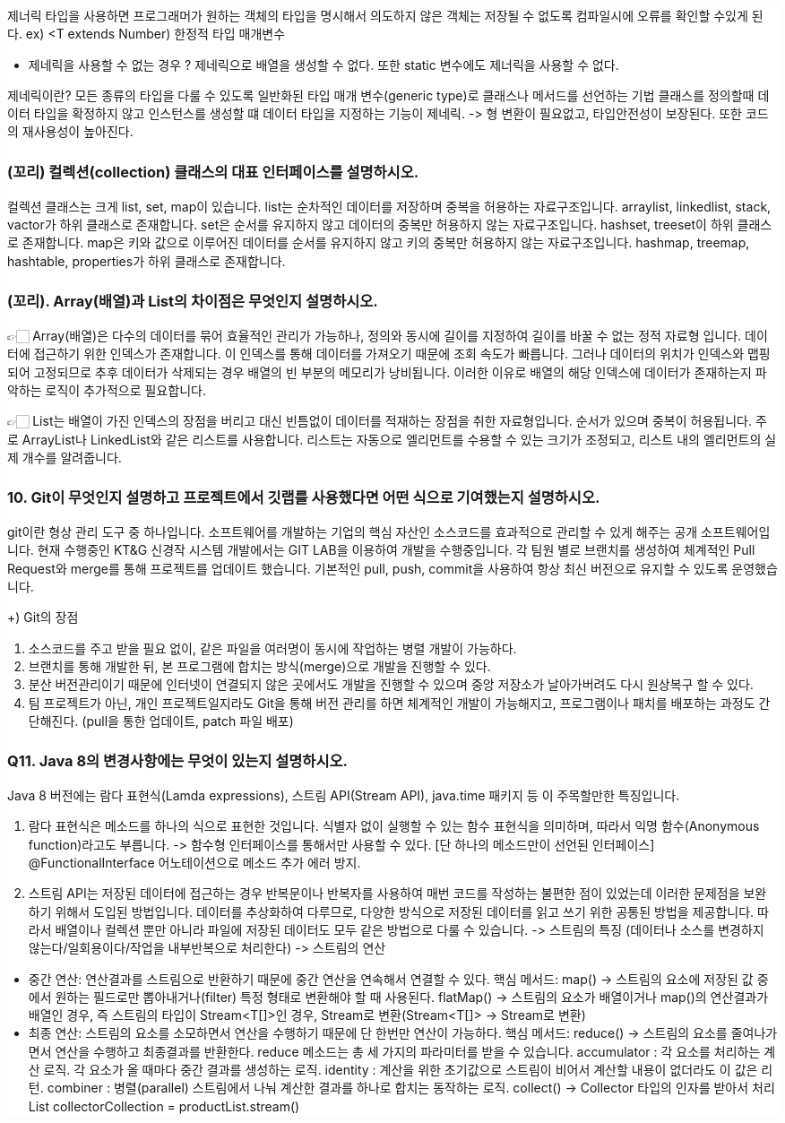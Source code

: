 제너릭 타입을 사용하면 프로그래머가 원하는 객체의 타입을 명시해서 의도하지 않은 객체는 저장될 수 없도록 컴파일시에 오류를 확인할 수있게 된다. ex) <T extends Number) 한정적 타입 매개변수

* 제네릭을 사용할 수 없는 경우 ? 제네릭으로 배열을 생성할 수 없다. 또한 static 변수에도 제너릭을 사용할 수 없다.

제네릭이란? 모든 종류의 타입을 다룰 수 있도록 일반화된 타입 매개 변수(generic type)로 클래스나 메서드를 선언하는 기법
클래스를 정의할때 데이터 타입을 확정하지 않고 인스턴스를 생성할 떄 데이터 타입을 지정하는 기능이 제네릭.
-> 형 변환이 필요없고, 타입안전성이 보장된다. 또한 코드의 재사용성이 높아진다.



### (꼬리) 컬렉션(collection) 클래스의 대표 인터페이스를 설명하시오.
컬렉션 클래스는 크게 list, set, map이 있습니다.
list는 순차적인 데이터를 저장하며 중복을 허용하는 자료구조입니다. arraylist, linkedlist, stack, vactor가 하위 클래스로 존재합니다.
set은 순서를 유지하지 않고 데이터의 중복만 허용하지 않는 자료구조입니다. hashset, treeset이 하위 클래스로 존재합니다.
map은 키와 값으로 이루어진 데이터를 순서를 유지하지 않고 키의 중복만 허용하지 않는 자료구조입니다. hashmap, treemap, hashtable, properties가 하위 클래스로 존재합니다.

### (꼬리). Array(배열)과 List의 차이점은 무엇인지 설명하시오.
👉🏻 Array(배열)은 다수의 데이터를 묶어 효율적인 관리가 가능하나, 정의와 동시에 길이를 지정하여 길이를 바꿀 수 없는 정적 자료형 입니다.
데이터에 접근하기 위한 인덱스가 존재합니다. 이 인덱스를 통해 데이터를 가져오기 때문에 조회 속도가 빠릅니다. 그러나 데이터의 위치가 인덱스와 맵핑되어 고정되므로 추후 데이터가 삭제되는 경우 배열의 빈 부분의 메모리가 낭비됩니다. 이러한 이유로 배열의 해당 인덱스에 데이터가 존재하는지 파악하는 로직이 추가적으로 필요합니다. 

👉🏻 List는 배열이 가진 인덱스의 장점을 버리고 대신 빈틈없이 데이터를 적재하는 장점을 취한 자료형입니다. 순서가 있으며 중복이 허용됩니다. 주로 ArrayList나 LinkedList와 같은 리스트를 사용합니다. 리스트는 자동으로 엘리먼트를 수용할 수 있는 크기가 조정되고, 리스트 내의 엘리먼트의 실제 개수를 알려줍니다. 


### 10. Git이 무엇인지 설명하고 프로젝트에서 깃랩를 사용했다면 어떤 식으로 기여했는지 설명하시오.
git이란 형상 관리 도구 중 하나입니다. 소프트웨어를 개발하는 기업의 핵심 자산인 소스코드를 효과적으로 관리할 수 있게 해주는 공개 소프트웨어입니다. 현재 수행중인 KT&G 신경작 시스템 개발에서는 
GIT LAB을 이용하여 개발을 수행중입니다. 각 팀원 별로 브랜치를 생성하여 체계적인 Pull Request와 merge를 통해 프로젝트를 업데이트 했습니다. 기본적인 pull, push, commit을 사용하여 항상 최신 버전으로 유지할 수 있도록 운영했습니다. 

+) Git의 장점
1. 소스코드를 주고 받을 필요 없이, 같은 파일을 여러명이 동시에 작업하는 병렬 개발이 가능하다.
2. 브랜치를 통해 개발한 뒤, 본 프로그램에 합치는 방식(merge)으로 개발을 진행할 수 있다.
3. 분산 버전관리이기 때문에 인터넷이 연결되지 않은 곳에서도 개발을 진행할 수 있으며 중앙 저장소가 날아가버려도 다시 원상복구 할 수 있다.
4. 팀 프로젝트가 아닌, 개인 프로젝트일지라도 Git을 통해 버전 관리를 하면 체계적인 개발이 가능해지고, 프로그램이나 패치를 배포하는 과정도 간단해진다. (pull을 통한 업데이트, patch 파일 배포) 



### Q11. Java 8의 변경사항에는 무엇이 있는지 설명하시오.
Java 8 버전에는 람다 표현식(Lamda expressions), 스트림 API(Stream API), java.time 패키지 등 이 주목할만한 특징입니다.

1. 람다 표현식은 메소드를 하나의 식으로 표현한 것입니다. 식별자 없이 실행할 수 있는 함수 표현식을 의미하며, 따라서 익명 함수(Anonymous function)라고도 부릅니다. 
-> 함수형 인터페이스를 통해서만 사용할 수 있다. [단 하나의 메소드만이 선언된 인터페이스] @FunctionalInterface 어노테이션으로 메소드 추가 에러 방지.

2. 스트림 API는 저장된 데이터에 접근하는 경우 반복문이나 반복자를 사용하여 매번 코드를 작성하는 불편한 점이 있었는데 이러한 문제점을 보완하기 위해서 도입된 방법입니다.  데이터를 추상화하여 다루므로, 다양한 방식으로 저장된 데이터를 읽고 쓰기 위한 공통된 방법을 제공합니다. 따라서 배열이나 컬렉션 뿐만 아니라 파일에 저장된 데이터도 모두 같은 방법으로 다룰 수 있습니다.
-> 스트림의 특징 (데이터나 소스를 변경하지 않는다/일회용이다/작업을 내부반복으로 처리한다)
-> 스트림의 연산
* 중간 연산: 연산결과를 스트림으로 반환하기 때문에 중간 연산을 연속해서 연결할 수 있다.
핵심 메서드: map() -> 스트림의 요소에 저장된 값 중에서 원하는 필드로만 뽑아내거나(filter) 특정 형태로 변환해야 할 때 사용된다.
            flatMap() -> 스트림의 요소가 배열이거나 map()의 연산결과가 배열인 경우, 즉 스트림의 타입이 Stream<T[]>인 경우, Stream로 변환(Stream<T[]> -> Stream로 변환)
* 최종 연산: 스트림의 요소를 소모하면서 연산을 수행하기 때문에 단 한번만 연산이 가능하다.
핵심 메서드: reduce() -> 스트림의 요소를 줄여나가면서 연산을 수행하고 최종결과를 반환한다.
            reduce 메소드는 총 세 가지의 파라미터를 받을 수 있습니다.
                  accumulator : 각 요소를 처리하는 계산 로직. 각 요소가 올 때마다 중간 결과를 생성하는 로직.
                  identity : 계산을 위한 초기값으로 스트림이 비어서 계산할 내용이 없더라도 이 값은 리턴.
                  combiner : 병렬(parallel) 스트림에서 나눠 계산한 결과를 하나로 합치는 동작하는 로직.
            collect() -> Collector 타입의 인자를 받아서 처리
                  List<String> collectorCollection =
                        productList.stream()
